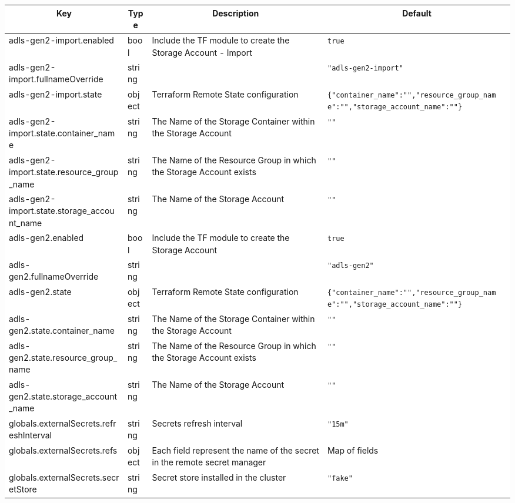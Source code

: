 | Key | Type | Description | Default |
|-----|------|---------|-------------|
| adls-gen2-import.enabled | bool | Include the TF module to create the Storage Account - Import | `true` |
| adls-gen2-import.fullnameOverride | string |  | `"adls-gen2-import"` |
| adls-gen2-import.state | object | Terraform Remote State configuration | `{"container_name":"","resource_group_name":"","storage_account_name":""}` |
| adls-gen2-import.state.container_name | string | The Name of the Storage Container within the Storage Account | `""` |
| adls-gen2-import.state.resource_group_name | string | The Name of the Resource Group in which the Storage Account exists | `""` |
| adls-gen2-import.state.storage_account_name | string | The Name of the Storage Account | `""` |
| adls-gen2.enabled | bool | Include the TF module to create the Storage Account | `true` |
| adls-gen2.fullnameOverride | string |  | `"adls-gen2"` |
| adls-gen2.state | object | Terraform Remote State configuration | `{"container_name":"","resource_group_name":"","storage_account_name":""}` |
| adls-gen2.state.container_name | string | The Name of the Storage Container within the Storage Account | `""` |
| adls-gen2.state.resource_group_name | string | The Name of the Resource Group in which the Storage Account exists | `""` |
| adls-gen2.state.storage_account_name | string | The Name of the Storage Account | `""` |
| globals.externalSecrets.refreshInterval | string | Secrets refresh interval | `"15m"` |
| globals.externalSecrets.refs | object | Each field represent the name of the secret in the remote secret manager | Map of fields |
| globals.externalSecrets.secretStore | string | Secret store installed in the cluster | `"fake"` |